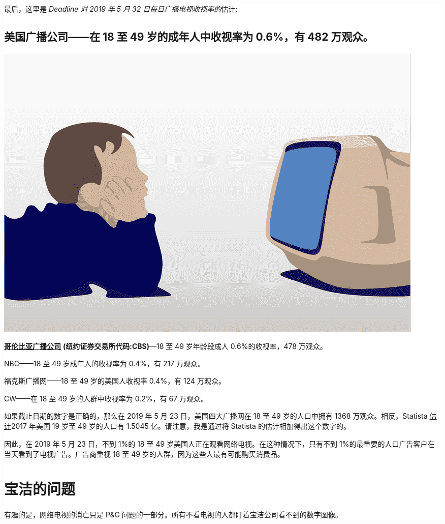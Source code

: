 最后，这里是 *Deadline 对 2019 年 5 月 32 日每日广播电视收视率的*估计:

## 美国广播公司——在 18 至 49 岁的成年人中收视率为 0.6%，有 482 万观众。

![](img/04df689965f802fa81d236b729d7eb7b.png)

[**哥伦比亚广播公司**](https://marketmadhouse.com/is-cbs-cbs-the-future-of-television/) **(纽约证券交易所代码:CBS)**—18 至 49 岁年龄段成人 0.6%的收视率，478 万观众。

NBC——18 至 49 岁成年人的收视率为 0.4%，有 217 万观众。

福克斯广播网——18 至 49 岁的美国人收视率 0.4%，有 124 万观众。

CW——在 18 至 49 岁的人群中收视率为 0.2%，有 67 万观众。

如果截止日期的数字是正确的，那么在 2019 年 5 月 23 日，美国四大广播网在 18 至 49 岁的人口中拥有 1368 万观众。相反，Statista [估计](https://www.statista.com/statistics/241488/population-of-the-us-by-sex-and-age/)2017 年美国 19 岁至 49 岁的人口有 1.5045 亿。请注意，我是通过将 Statista 的估计相加得出这个数字的。

因此，在 2019 年 5 月 23 日，不到 1%的 18 至 49 岁美国人正在观看网络电视。在这种情况下，只有不到 1%的最重要的人口广告客户在当天看到了电视广告。广告商重视 18 至 49 岁的人群，因为这些人最有可能购买消费品。

# 宝洁的问题

有趣的是，网络电视的消亡只是 P&G 问题的一部分。所有不看电视的人都盯着宝洁公司看不到的数字图像。
